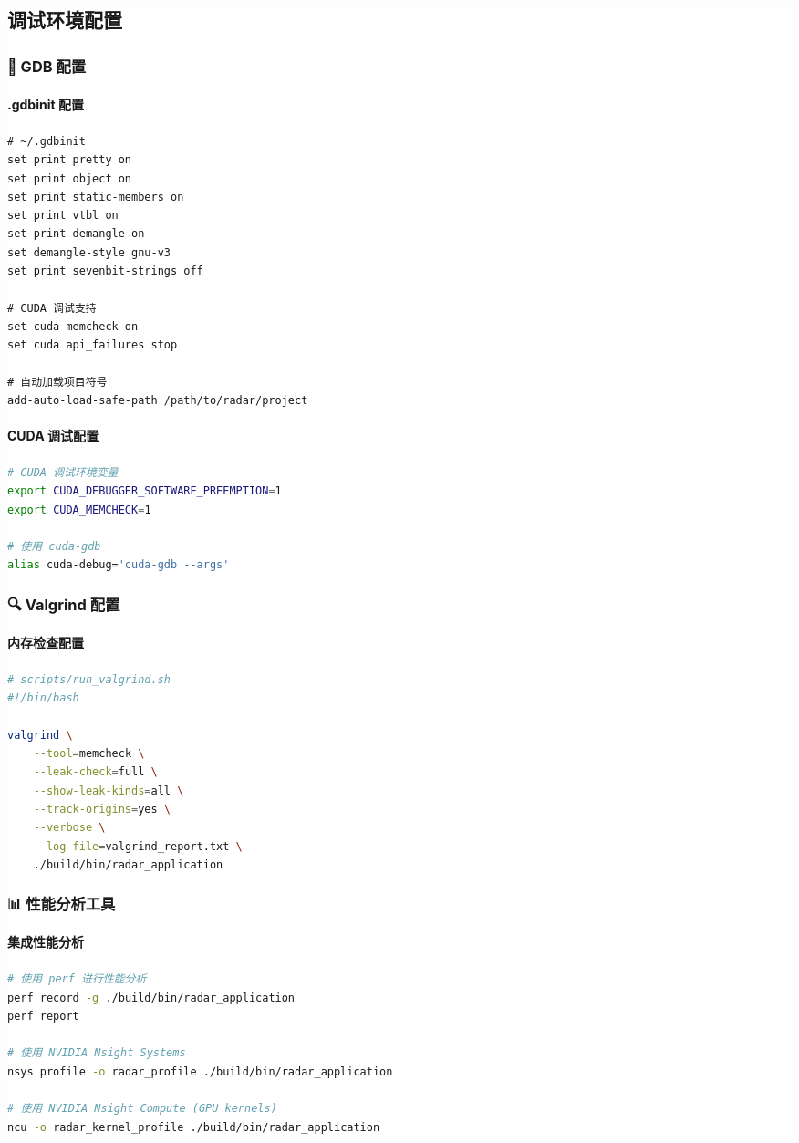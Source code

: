 
## 调试环境配置

### 🐛 GDB 配置
#### .gdbinit 配置
```gdb
# ~/.gdbinit
set print pretty on
set print object on
set print static-members on
set print vtbl on
set print demangle on
set demangle-style gnu-v3
set print sevenbit-strings off

# CUDA 调试支持
set cuda memcheck on
set cuda api_failures stop

# 自动加载项目符号
add-auto-load-safe-path /path/to/radar/project
```

#### CUDA 调试配置
```bash
# CUDA 调试环境变量
export CUDA_DEBUGGER_SOFTWARE_PREEMPTION=1
export CUDA_MEMCHECK=1

# 使用 cuda-gdb
alias cuda-debug='cuda-gdb --args'
```

### 🔍 Valgrind 配置
#### 内存检查配置
```bash
# scripts/run_valgrind.sh
#!/bin/bash

valgrind \
    --tool=memcheck \
    --leak-check=full \
    --show-leak-kinds=all \
    --track-origins=yes \
    --verbose \
    --log-file=valgrind_report.txt \
    ./build/bin/radar_application
```

### 📊 性能分析工具
#### 集成性能分析
```bash
# 使用 perf 进行性能分析
perf record -g ./build/bin/radar_application
perf report

# 使用 NVIDIA Nsight Systems
nsys profile -o radar_profile ./build/bin/radar_application

# 使用 NVIDIA Nsight Compute (GPU kernels)
ncu -o radar_kernel_profile ./build/bin/radar_application
```
